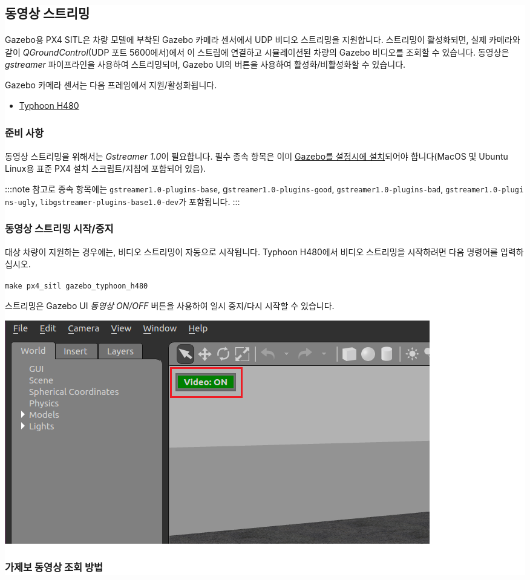 <a id="video"></a>

## 동영상 스트리밍

Gazebo용 PX4 SITL은 차량 모델에 부착된 Gazebo 카메라 센서에서 UDP 비디오 스트리밍을 지원합니다. 스트리밍이 활성화되면, 실제 카메라와 같이 *QGroundControl*(UDP 포트 5600에서)에서 이 스트림에 연결하고 시뮬레이션된 차량의 Gazebo 비디오를 조회할 수 있습니다. 동영상은 *gstreamer* 파이프라인을 사용하여 스트리밍되며, Gazebo UI의 버튼을 사용하여 활성화/비활성화할 수 있습니다.

Gazebo 카메라 센서는 다음 프레임에서 지원/활성화됩니다.
* [Typhoon H480](#typhoon_h480)


### 준비 사항

동영상 스트리밍을 위해서는 *Gstreamer 1.0*이 필요합니다. 필수 종속 항목은 이미 [Gazebo를 설정시에 설치](#installation)되어야 합니다(MacOS 및 Ubuntu Linux용 표준 PX4 설치 스크립트/지침에 포함되어 있음).

:::note
참고로 종속 항목에는 `gstreamer1.0-plugins-base`, g`streamer1.0-plugins-good`, `gstreamer1.0-plugins-bad`,  `gstreamer1.0-plugins-ugly`, `libgstreamer-plugins-base1.0-dev`가 포함됩니다.
:::

### 동영상 스트리밍 시작/중지

대상 차량이 지원하는 경우에는, 비디오 스트리밍이 자동으로 시작됩니다. Typhoon H480에서 비디오 스트리밍을 시작하려면 다음 명령어를 입력하십시오.
```
make px4_sitl gazebo_typhoon_h480
```

스트리밍은 Gazebo UI *동영상 ON/OFF* 버튼을 사용하여 일시 중지/다시 시작할 수 있습니다.

![Video ON/OFF button](../../assets/simulation/gazebo/sitl_video_stream.png)


### 가제보 동영상 조회 방법
